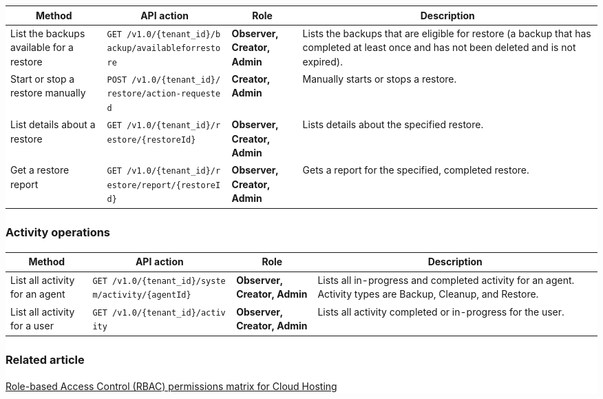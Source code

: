 Method | API action | Role | Description
--- | --- | --- | ---
List the backups available for a restore | `GET /v1.0/{tenant_id}/backup/availableforrestore` | **Observer, Creator, Admin** | Lists the backups that are eligible for restore (a backup that has completed at least once and has not been deleted and is not expired).
Start or stop a restore manually | `POST /v1.0/{tenant_id}/restore/action-requested` | **Creator, Admin** | Manually starts or stops a restore.
List details about a restore | `GET /v1.0/{tenant_id}/restore/{restoreId}` | **Observer, Creator, Admin** | Lists details about the specified restore.
Get a restore report | `GET /v1.0/{tenant_id}/restore/report/{restoreId}` | **Observer, Creator, Admin** | Gets a report for the specified, completed restore.

### Activity operations

Method | API action | Role | Description
--- | --- | --- | ---
List all activity for an agent | `GET /v1.0/{tenant_id}/system/activity/{agentId}` | **Observer, Creator, Admin** | Lists all in-progress and completed activity for an agent. Activity types are Backup, Cleanup, and Restore.
List all activity for a user | `GET /v1.0/{tenant_id}/activity` | **Observer, Creator, Admin** | Lists all activity completed or in-progress for the user.

### Related article

[Role-based Access Control (RBAC) permissions matrix for Cloud Hosting](/how-to/permissions-matrix-for-role-based-access-control-rbac)
